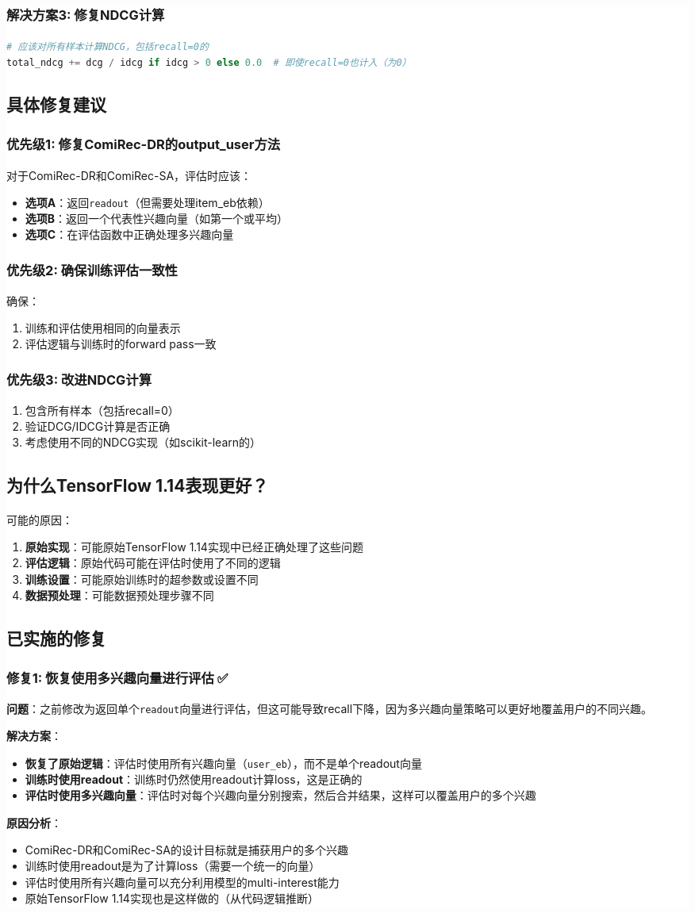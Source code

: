 ### 解决方案3: 修复NDCG计算

```python
# 应该对所有样本计算NDCG，包括recall=0的
total_ndcg += dcg / idcg if idcg > 0 else 0.0  # 即使recall=0也计入（为0）
```

## 具体修复建议

### 优先级1: 修复ComiRec-DR的output_user方法

对于ComiRec-DR和ComiRec-SA，评估时应该：
- **选项A**：返回`readout`（但需要处理item_eb依赖）
- **选项B**：返回一个代表性兴趣向量（如第一个或平均）
- **选项C**：在评估函数中正确处理多兴趣向量

### 优先级2: 确保训练评估一致性

确保：
1. 训练和评估使用相同的向量表示
2. 评估逻辑与训练时的forward pass一致

### 优先级3: 改进NDCG计算

1. 包含所有样本（包括recall=0）
2. 验证DCG/IDCG计算是否正确
3. 考虑使用不同的NDCG实现（如scikit-learn的）

## 为什么TensorFlow 1.14表现更好？

可能的原因：
1. **原始实现**：可能原始TensorFlow 1.14实现中已经正确处理了这些问题
2. **评估逻辑**：原始代码可能在评估时使用了不同的逻辑
3. **训练设置**：可能原始训练时的超参数或设置不同
4. **数据预处理**：可能数据预处理步骤不同

## 已实施的修复

### 修复1: 恢复使用多兴趣向量进行评估 ✅

**问题**：之前修改为返回单个`readout`向量进行评估，但这可能导致recall下降，因为多兴趣向量策略可以更好地覆盖用户的不同兴趣。

**解决方案**：
- **恢复了原始逻辑**：评估时使用所有兴趣向量（`user_eb`），而不是单个readout向量
- **训练时使用readout**：训练时仍然使用readout计算loss，这是正确的
- **评估时使用多兴趣向量**：评估时对每个兴趣向量分别搜索，然后合并结果，这样可以覆盖用户的多个兴趣

**原因分析**：
- ComiRec-DR和ComiRec-SA的设计目标就是捕获用户的多个兴趣
- 训练时使用readout是为了计算loss（需要一个统一的向量）
- 评估时使用所有兴趣向量可以充分利用模型的multi-interest能力
- 原始TensorFlow 1.14实现也是这样做的（从代码逻辑推断）

